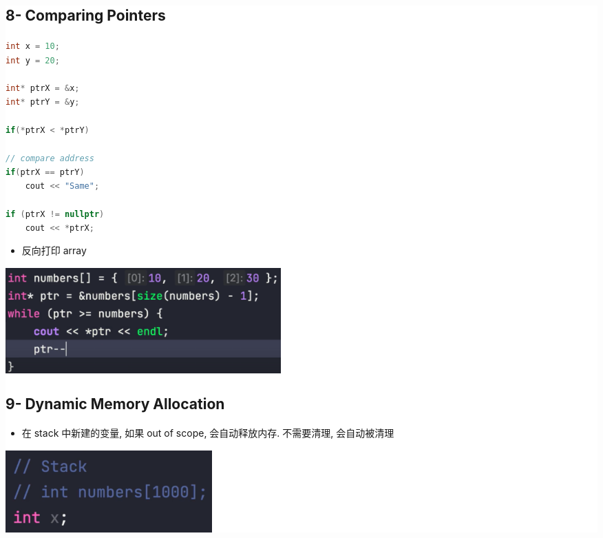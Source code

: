 ## 8- Comparing Pointers

```C++
int x = 10;
int y = 20;

int* ptrX = &x;
int* ptrY = &y;

if(*ptrX < *ptrY)

// compare address
if(ptrX == ptrY)
    cout << "Same";

if (ptrX != nullptr)
    cout << *ptrX;
```

- 反向打印 array

<img decoding="async" src="Pointers-8- Comparing Pointers.png" width="400px" style="display:block;">

## 9- Dynamic Memory Allocation

- 在 stack 中新建的变量, 如果 out of scope, 会自动释放内存. 不需要清理, 会自动被清理

<img decoding="async" src="Pointers-9- Dynamic Memory Allocation.png" width="300px" style="display:block;">
